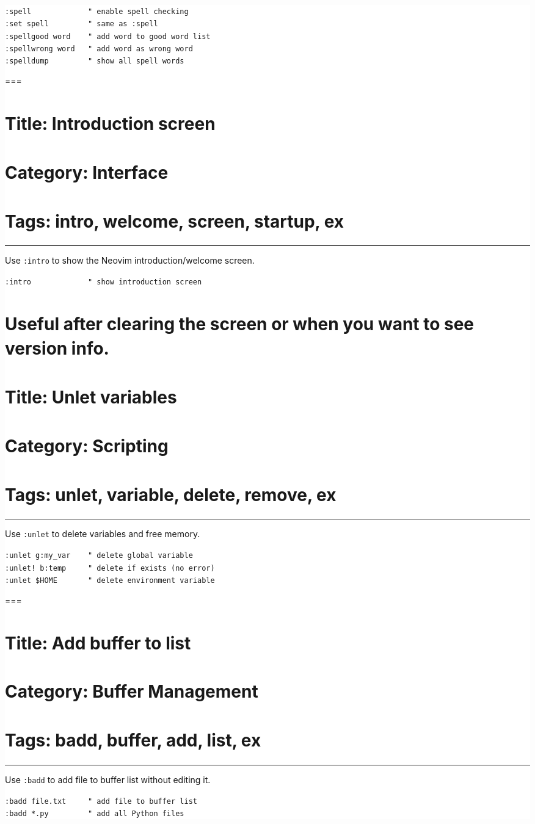```vim
:spell             " enable spell checking
:set spell         " same as :spell
:spellgood word    " add word to good word list
:spellwrong word   " add word as wrong word
:spelldump         " show all spell words
```
===
# Title: Introduction screen
# Category: Interface
# Tags: intro, welcome, screen, startup, ex
---
Use `:intro` to show the Neovim introduction/welcome screen.

```vim
:intro             " show introduction screen
```

Useful after clearing the screen or when you want to see version info.
===
# Title: Unlet variables
# Category: Scripting
# Tags: unlet, variable, delete, remove, ex
---
Use `:unlet` to delete variables and free memory.

```vim
:unlet g:my_var    " delete global variable
:unlet! b:temp     " delete if exists (no error)
:unlet $HOME       " delete environment variable
```
===
# Title: Add buffer to list
# Category: Buffer Management
# Tags: badd, buffer, add, list, ex
---
Use `:badd` to add file to buffer list without editing it.

```vim
:badd file.txt     " add file to buffer list
:badd *.py         " add all Python files
```
